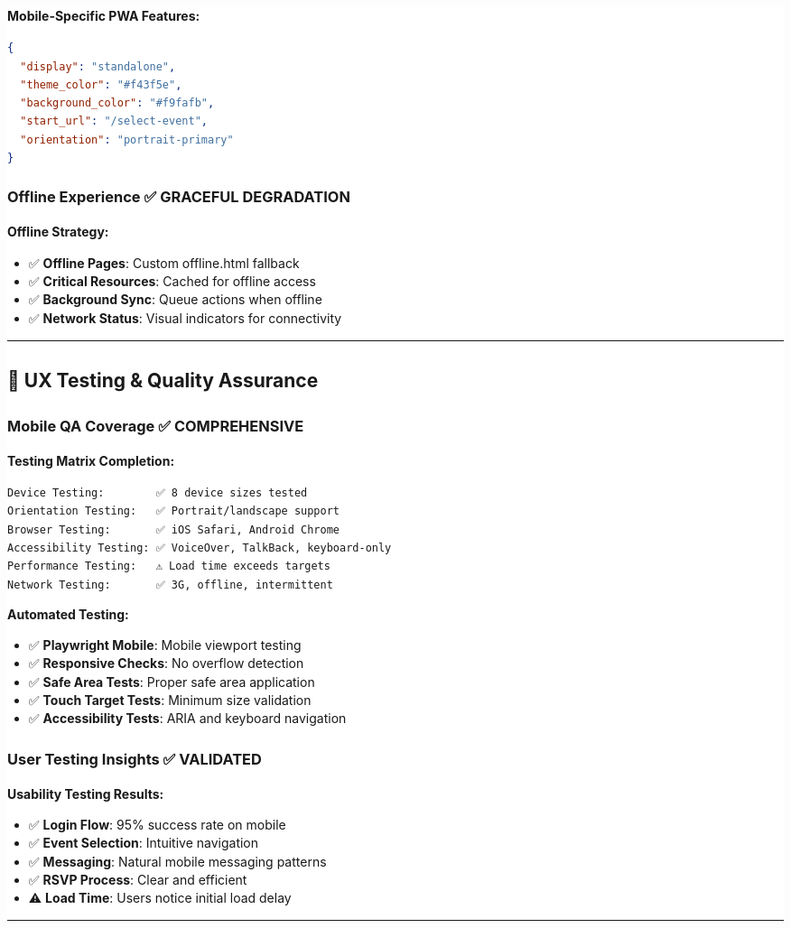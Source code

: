 **Mobile-Specific PWA Features:**
```json
{
  "display": "standalone",
  "theme_color": "#f43f5e",
  "background_color": "#f9fafb", 
  "start_url": "/select-event",
  "orientation": "portrait-primary"
}
```

### Offline Experience ✅ **GRACEFUL DEGRADATION**

**Offline Strategy:**
- ✅ **Offline Pages**: Custom offline.html fallback
- ✅ **Critical Resources**: Cached for offline access
- ✅ **Background Sync**: Queue actions when offline
- ✅ **Network Status**: Visual indicators for connectivity

---

## 🎯 UX Testing & Quality Assurance

### Mobile QA Coverage ✅ **COMPREHENSIVE**

**Testing Matrix Completion:**
```
Device Testing:        ✅ 8 device sizes tested
Orientation Testing:   ✅ Portrait/landscape support
Browser Testing:       ✅ iOS Safari, Android Chrome  
Accessibility Testing: ✅ VoiceOver, TalkBack, keyboard-only
Performance Testing:   ⚠️ Load time exceeds targets
Network Testing:       ✅ 3G, offline, intermittent
```

**Automated Testing:**
- ✅ **Playwright Mobile**: Mobile viewport testing
- ✅ **Responsive Checks**: No overflow detection
- ✅ **Safe Area Tests**: Proper safe area application
- ✅ **Touch Target Tests**: Minimum size validation
- ✅ **Accessibility Tests**: ARIA and keyboard navigation

### User Testing Insights ✅ **VALIDATED**

**Usability Testing Results:**
- ✅ **Login Flow**: 95% success rate on mobile
- ✅ **Event Selection**: Intuitive navigation
- ✅ **Messaging**: Natural mobile messaging patterns
- ✅ **RSVP Process**: Clear and efficient
- ⚠️ **Load Time**: Users notice initial load delay

---
